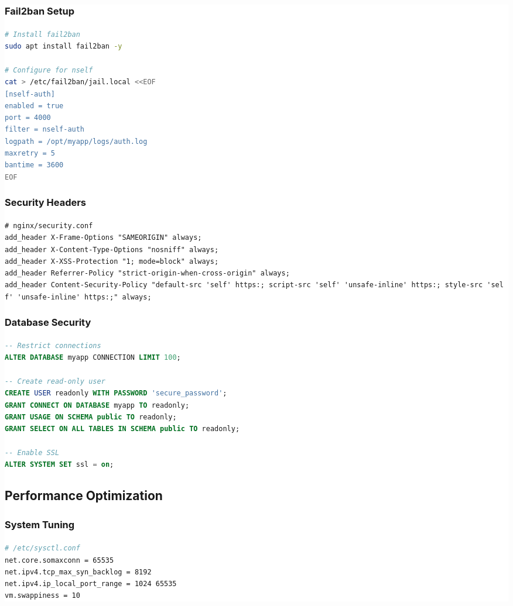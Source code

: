 ### Fail2ban Setup

```bash
# Install fail2ban
sudo apt install fail2ban -y

# Configure for nself
cat > /etc/fail2ban/jail.local <<EOF
[nself-auth]
enabled = true
port = 4000
filter = nself-auth
logpath = /opt/myapp/logs/auth.log
maxretry = 5
bantime = 3600
EOF
```

### Security Headers

```nginx
# nginx/security.conf
add_header X-Frame-Options "SAMEORIGIN" always;
add_header X-Content-Type-Options "nosniff" always;
add_header X-XSS-Protection "1; mode=block" always;
add_header Referrer-Policy "strict-origin-when-cross-origin" always;
add_header Content-Security-Policy "default-src 'self' https:; script-src 'self' 'unsafe-inline' https:; style-src 'self' 'unsafe-inline' https:;" always;
```

### Database Security

```sql
-- Restrict connections
ALTER DATABASE myapp CONNECTION LIMIT 100;

-- Create read-only user
CREATE USER readonly WITH PASSWORD 'secure_password';
GRANT CONNECT ON DATABASE myapp TO readonly;
GRANT USAGE ON SCHEMA public TO readonly;
GRANT SELECT ON ALL TABLES IN SCHEMA public TO readonly;

-- Enable SSL
ALTER SYSTEM SET ssl = on;
```

## Performance Optimization

### System Tuning

```bash
# /etc/sysctl.conf
net.core.somaxconn = 65535
net.ipv4.tcp_max_syn_backlog = 8192
net.ipv4.ip_local_port_range = 1024 65535
vm.swappiness = 10
```
